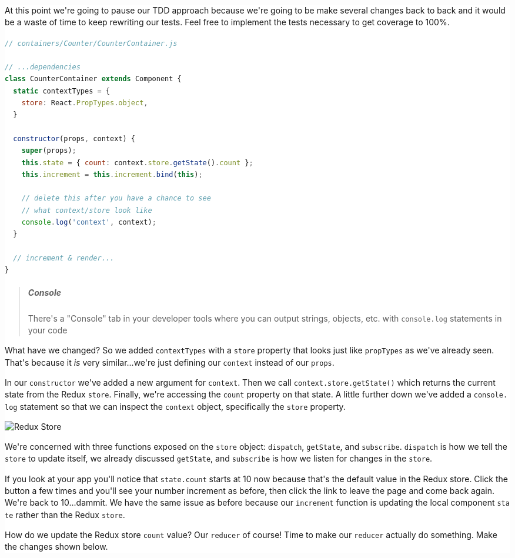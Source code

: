 At this point we're going to pause our TDD approach because we're going to be make several changes back to back and it would be a waste of time to keep rewriting our tests.  Feel free to implement the tests necessary to get coverage to 100%.

```javascript
// containers/Counter/CounterContainer.js

// ...dependencies
class CounterContainer extends Component {
  static contextTypes = {
    store: React.PropTypes.object,
  }

  constructor(props, context) {
    super(props);
    this.state = { count: context.store.getState().count };
    this.increment = this.increment.bind(this);

    // delete this after you have a chance to see
    // what context/store look like
    console.log('context', context);
  }

  // increment & render...
}

```

> ##### Console
> There's a "Console" tab in your developer tools where you can output strings, objects, etc. with `console.log` statements in your code

What have we changed?  So we added `contextTypes` with a `store` property that looks just like `propTypes` as we've already seen.  That's because it *is* very similar...we're just defining our `context` instead of our `props`.

In our `constructor` we've added a new argument for `context`.  Then we call `context.store.getState()` which returns the current state from the Redux `store`.  Finally, we're accessing the `count` property on that state.  A little further down we've added a `console.log` statement so that we can inspect the `context` object, specifically the `store` property.

![Redux Store](../../images/redux-store.jpg)

We're concerned with three functions exposed on the `store` object: `dispatch`, `getState`, and `subscribe`.  `dispatch` is how we tell the `store` to update itself, we already discussed `getState`, and `subscribe` is how we listen for changes in the `store`.

If you look at your app you'll notice that `state.count` starts at 10 now because that's the default value in the Redux store.  Click the button a few times and you'll see your number increment as before, then click the link to leave the page and come back again.  We're back to 10...dammit.  We have the same issue as before because our `increment` function is updating the local component `state` rather than the Redux `store`.  

How do we update the Redux store `count` value?  Our `reducer` of course!  Time to make our `reducer` actually do something.  Make the changes shown below.
